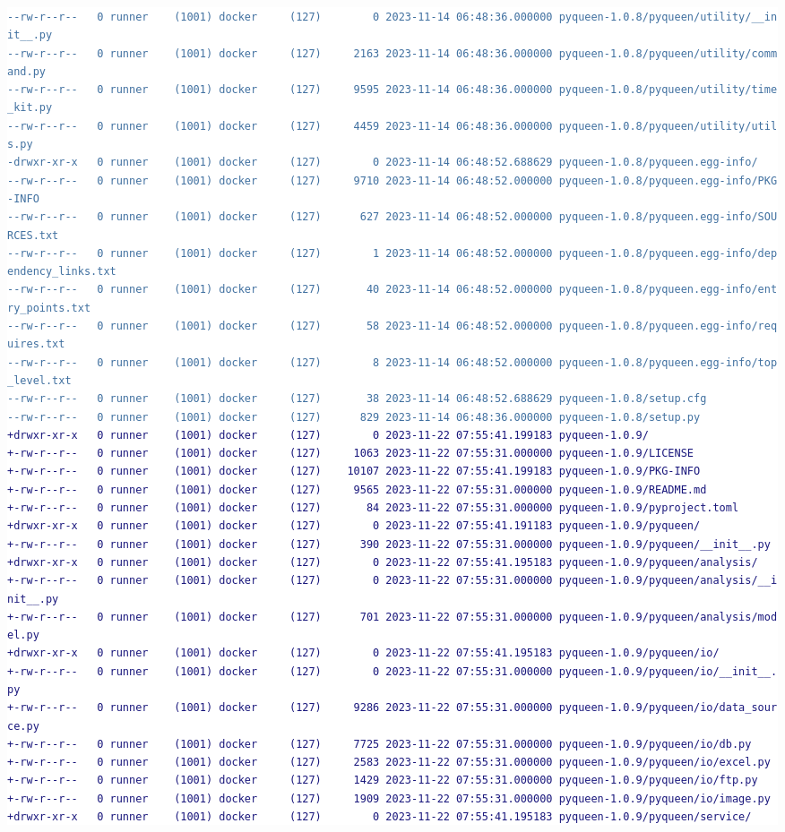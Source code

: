 ```diff
--rw-r--r--   0 runner    (1001) docker     (127)        0 2023-11-14 06:48:36.000000 pyqueen-1.0.8/pyqueen/utility/__init__.py
--rw-r--r--   0 runner    (1001) docker     (127)     2163 2023-11-14 06:48:36.000000 pyqueen-1.0.8/pyqueen/utility/command.py
--rw-r--r--   0 runner    (1001) docker     (127)     9595 2023-11-14 06:48:36.000000 pyqueen-1.0.8/pyqueen/utility/time_kit.py
--rw-r--r--   0 runner    (1001) docker     (127)     4459 2023-11-14 06:48:36.000000 pyqueen-1.0.8/pyqueen/utility/utils.py
-drwxr-xr-x   0 runner    (1001) docker     (127)        0 2023-11-14 06:48:52.688629 pyqueen-1.0.8/pyqueen.egg-info/
--rw-r--r--   0 runner    (1001) docker     (127)     9710 2023-11-14 06:48:52.000000 pyqueen-1.0.8/pyqueen.egg-info/PKG-INFO
--rw-r--r--   0 runner    (1001) docker     (127)      627 2023-11-14 06:48:52.000000 pyqueen-1.0.8/pyqueen.egg-info/SOURCES.txt
--rw-r--r--   0 runner    (1001) docker     (127)        1 2023-11-14 06:48:52.000000 pyqueen-1.0.8/pyqueen.egg-info/dependency_links.txt
--rw-r--r--   0 runner    (1001) docker     (127)       40 2023-11-14 06:48:52.000000 pyqueen-1.0.8/pyqueen.egg-info/entry_points.txt
--rw-r--r--   0 runner    (1001) docker     (127)       58 2023-11-14 06:48:52.000000 pyqueen-1.0.8/pyqueen.egg-info/requires.txt
--rw-r--r--   0 runner    (1001) docker     (127)        8 2023-11-14 06:48:52.000000 pyqueen-1.0.8/pyqueen.egg-info/top_level.txt
--rw-r--r--   0 runner    (1001) docker     (127)       38 2023-11-14 06:48:52.688629 pyqueen-1.0.8/setup.cfg
--rw-r--r--   0 runner    (1001) docker     (127)      829 2023-11-14 06:48:36.000000 pyqueen-1.0.8/setup.py
+drwxr-xr-x   0 runner    (1001) docker     (127)        0 2023-11-22 07:55:41.199183 pyqueen-1.0.9/
+-rw-r--r--   0 runner    (1001) docker     (127)     1063 2023-11-22 07:55:31.000000 pyqueen-1.0.9/LICENSE
+-rw-r--r--   0 runner    (1001) docker     (127)    10107 2023-11-22 07:55:41.199183 pyqueen-1.0.9/PKG-INFO
+-rw-r--r--   0 runner    (1001) docker     (127)     9565 2023-11-22 07:55:31.000000 pyqueen-1.0.9/README.md
+-rw-r--r--   0 runner    (1001) docker     (127)       84 2023-11-22 07:55:31.000000 pyqueen-1.0.9/pyproject.toml
+drwxr-xr-x   0 runner    (1001) docker     (127)        0 2023-11-22 07:55:41.191183 pyqueen-1.0.9/pyqueen/
+-rw-r--r--   0 runner    (1001) docker     (127)      390 2023-11-22 07:55:31.000000 pyqueen-1.0.9/pyqueen/__init__.py
+drwxr-xr-x   0 runner    (1001) docker     (127)        0 2023-11-22 07:55:41.195183 pyqueen-1.0.9/pyqueen/analysis/
+-rw-r--r--   0 runner    (1001) docker     (127)        0 2023-11-22 07:55:31.000000 pyqueen-1.0.9/pyqueen/analysis/__init__.py
+-rw-r--r--   0 runner    (1001) docker     (127)      701 2023-11-22 07:55:31.000000 pyqueen-1.0.9/pyqueen/analysis/model.py
+drwxr-xr-x   0 runner    (1001) docker     (127)        0 2023-11-22 07:55:41.195183 pyqueen-1.0.9/pyqueen/io/
+-rw-r--r--   0 runner    (1001) docker     (127)        0 2023-11-22 07:55:31.000000 pyqueen-1.0.9/pyqueen/io/__init__.py
+-rw-r--r--   0 runner    (1001) docker     (127)     9286 2023-11-22 07:55:31.000000 pyqueen-1.0.9/pyqueen/io/data_source.py
+-rw-r--r--   0 runner    (1001) docker     (127)     7725 2023-11-22 07:55:31.000000 pyqueen-1.0.9/pyqueen/io/db.py
+-rw-r--r--   0 runner    (1001) docker     (127)     2583 2023-11-22 07:55:31.000000 pyqueen-1.0.9/pyqueen/io/excel.py
+-rw-r--r--   0 runner    (1001) docker     (127)     1429 2023-11-22 07:55:31.000000 pyqueen-1.0.9/pyqueen/io/ftp.py
+-rw-r--r--   0 runner    (1001) docker     (127)     1909 2023-11-22 07:55:31.000000 pyqueen-1.0.9/pyqueen/io/image.py
+drwxr-xr-x   0 runner    (1001) docker     (127)        0 2023-11-22 07:55:41.195183 pyqueen-1.0.9/pyqueen/service/
```